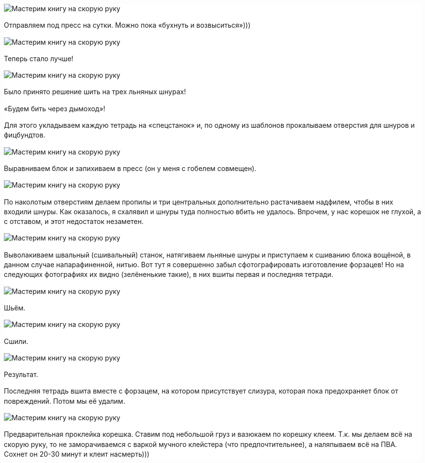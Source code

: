 ![Мастерим книгу на скорую руку](/images/Houseworks/Master/Books/how_make_book_007.jpg 'Мастерим книгу на скорую руку')

Отправляем под пресс на сутки. Можно пока «бухнуть и возвыситься»)))

![Мастерим книгу на скорую руку](/images/Houseworks/Master/Books/how_make_book_008.jpg 'Мастерим книгу на скорую руку')

Теперь стало лучше!

![Мастерим книгу на скорую руку](/images/Houseworks/Master/Books/how_make_book_009.jpg 'Мастерим книгу на скорую руку')

Было принято решение шить на трех льняных шнурах!

«Будем бить через дымоход»!

Для этого укладываем каждую тетрадь на «спецстанок» и, по одному из шаблонов прокалываем отверстия для шнуров и фицбундтов.

![Мастерим книгу на скорую руку](/images/Houseworks/Master/Books/how_make_book_010.jpg 'Мастерим книгу на скорую руку')

Выравниваем блок и запихиваем в пресс (он у меня с гобелем совмещен).

![Мастерим книгу на скорую руку](/images/Houseworks/Master/Books/how_make_book_011.jpg 'Мастерим книгу на скорую руку')

По наколотым отверстиям делаем пропилы и три центральных дополнительно растачиваем надфилем, чтобы в них входили шнуры. Как оказалось, я схалявил и шнуры туда полностью вбить не удалось. Впрочем, у нас корешок не глухой, а с отставом, и этот недостаток незаметен.

![Мастерим книгу на скорую руку](/images/Houseworks/Master/Books/how_make_book_012.jpg 'Мастерим книгу на скорую руку')

Выволакиваем швальный (сшивальный) станок, натягиваем льняные шнуры и приступаем к сшиванию блока вощёной, в данном случае напарафиненной, нитью.
Вот тут я совершенно забыл сфотографировать изготовление форзацев! Но на следующих фотографиях их видно (зелёненькие такие), в них вшиты первая и последняя тетради.

![Мастерим книгу на скорую руку](/images/Houseworks/Master/Books/how_make_book_013.jpg 'Мастерим книгу на скорую руку')

Шьём.

![Мастерим книгу на скорую руку](/images/Houseworks/Master/Books/how_make_book_014.jpg 'Мастерим книгу на скорую руку')

Сшили.

![Мастерим книгу на скорую руку](/images/Houseworks/Master/Books/how_make_book_015.jpg 'Мастерим книгу на скорую руку')

Результат.

Последняя тетрадь вшита вместе с форзацем, на котором присутствует слизура, которая пока предохраняет блок от повреждений. Потом мы её удалим.

![Мастерим книгу на скорую руку](/images/Houseworks/Master/Books/how_make_book_016.jpg 'Мастерим книгу на скорую руку')

Предварительная проклейка корешка. Ставим под небольшой груз и вазюкаем по корешку клеем. Т.к. мы делаем всё на скорую руку, то не заморачиваемся с варкой мучного клейстера (что предпочтительнее), а наляпываем всё на ПВА. Сохнет он 20-30 минут и клеит насмерть)))
